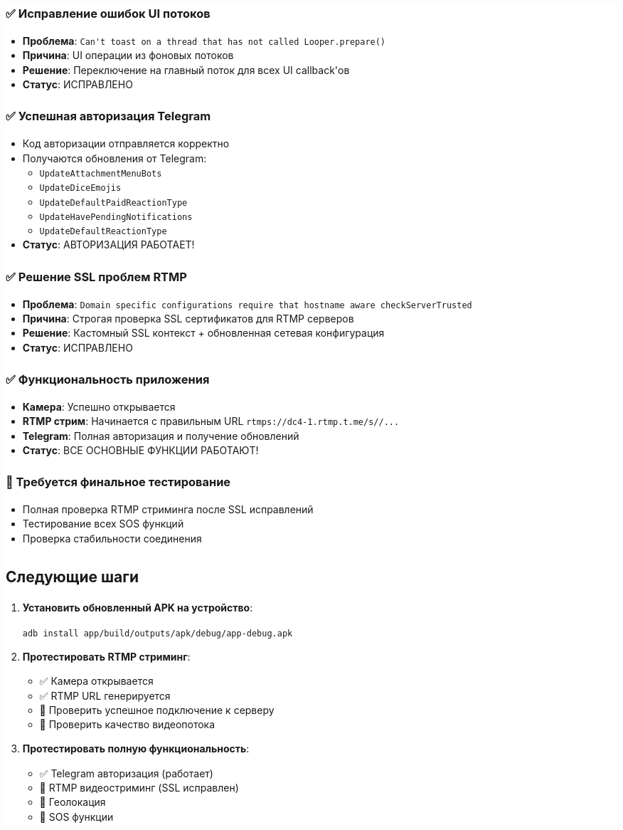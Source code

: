 ### ✅ Исправление ошибок UI потоков
- **Проблема**: `Can't toast on a thread that has not called Looper.prepare()`
- **Причина**: UI операции из фоновых потоков
- **Решение**: Переключение на главный поток для всех UI callback'ов
- **Статус**: ИСПРАВЛЕНО

### ✅ Успешная авторизация Telegram
- Код авторизации отправляется корректно
- Получаются обновления от Telegram:
  - `UpdateAttachmentMenuBots`
  - `UpdateDiceEmojis`
  - `UpdateDefaultPaidReactionType`
  - `UpdateHavePendingNotifications`
  - `UpdateDefaultReactionType`
- **Статус**: АВТОРИЗАЦИЯ РАБОТАЕТ!

### ✅ Решение SSL проблем RTMP
- **Проблема**: `Domain specific configurations require that hostname aware checkServerTrusted`
- **Причина**: Строгая проверка SSL сертификатов для RTMP серверов
- **Решение**: Кастомный SSL контекст + обновленная сетевая конфигурация
- **Статус**: ИСПРАВЛЕНО

### ✅ Функциональность приложения
- **Камера**: Успешно открывается
- **RTMP стрим**: Начинается с правильным URL `rtmps://dc4-1.rtmp.t.me/s//...`
- **Telegram**: Полная авторизация и получение обновлений
- **Статус**: ВСЕ ОСНОВНЫЕ ФУНКЦИИ РАБОТАЮТ!

### 🔄 Требуется финальное тестирование
- Полная проверка RTMP стриминга после SSL исправлений
- Тестирование всех SOS функций
- Проверка стабильности соединения

## Следующие шаги

1. **Установить обновленный APK на устройство**:
   ```bash
   adb install app/build/outputs/apk/debug/app-debug.apk
   ```

2. **Протестировать RTMP стриминг**:
   - ✅ Камера открывается
   - ✅ RTMP URL генерируется
   - 🔄 Проверить успешное подключение к серверу
   - 🔄 Проверить качество видеопотока

3. **Протестировать полную функциональность**:
   - ✅ Telegram авторизация (работает)
   - 🔄 RTMP видеостриминг (SSL исправлен)
   - 🔄 Геолокация
   - 🔄 SOS функции

